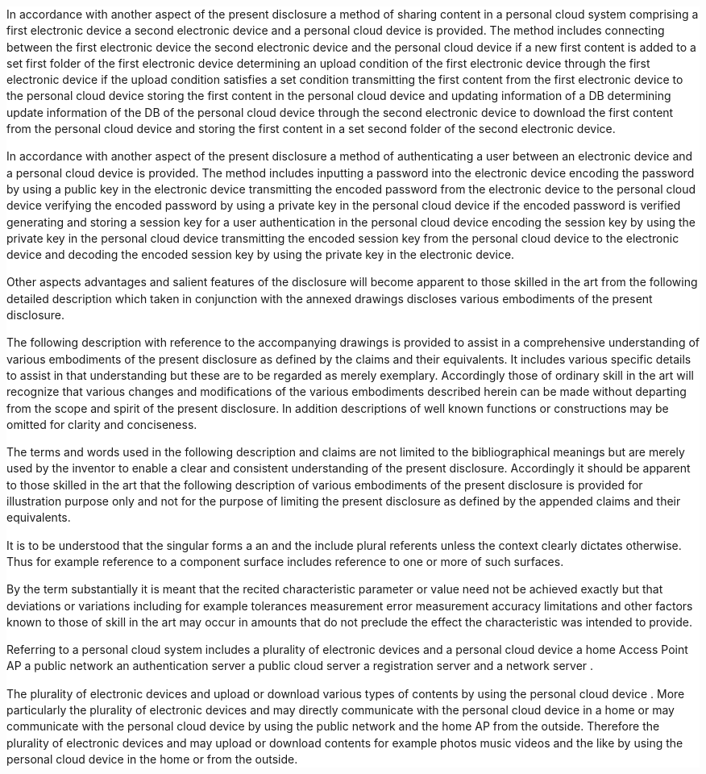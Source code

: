In accordance with another aspect of the present disclosure a method of sharing content in a personal cloud system comprising a first electronic device a second electronic device and a personal cloud device is provided. The method includes connecting between the first electronic device the second electronic device and the personal cloud device if a new first content is added to a set first folder of the first electronic device determining an upload condition of the first electronic device through the first electronic device if the upload condition satisfies a set condition transmitting the first content from the first electronic device to the personal cloud device storing the first content in the personal cloud device and updating information of a DB determining update information of the DB of the personal cloud device through the second electronic device to download the first content from the personal cloud device and storing the first content in a set second folder of the second electronic device.

In accordance with another aspect of the present disclosure a method of authenticating a user between an electronic device and a personal cloud device is provided. The method includes inputting a password into the electronic device encoding the password by using a public key in the electronic device transmitting the encoded password from the electronic device to the personal cloud device verifying the encoded password by using a private key in the personal cloud device if the encoded password is verified generating and storing a session key for a user authentication in the personal cloud device encoding the session key by using the private key in the personal cloud device transmitting the encoded session key from the personal cloud device to the electronic device and decoding the encoded session key by using the private key in the electronic device.

Other aspects advantages and salient features of the disclosure will become apparent to those skilled in the art from the following detailed description which taken in conjunction with the annexed drawings discloses various embodiments of the present disclosure.

The following description with reference to the accompanying drawings is provided to assist in a comprehensive understanding of various embodiments of the present disclosure as defined by the claims and their equivalents. It includes various specific details to assist in that understanding but these are to be regarded as merely exemplary. Accordingly those of ordinary skill in the art will recognize that various changes and modifications of the various embodiments described herein can be made without departing from the scope and spirit of the present disclosure. In addition descriptions of well known functions or constructions may be omitted for clarity and conciseness.

The terms and words used in the following description and claims are not limited to the bibliographical meanings but are merely used by the inventor to enable a clear and consistent understanding of the present disclosure. Accordingly it should be apparent to those skilled in the art that the following description of various embodiments of the present disclosure is provided for illustration purpose only and not for the purpose of limiting the present disclosure as defined by the appended claims and their equivalents.

It is to be understood that the singular forms a an and the include plural referents unless the context clearly dictates otherwise. Thus for example reference to a component surface includes reference to one or more of such surfaces.

By the term substantially it is meant that the recited characteristic parameter or value need not be achieved exactly but that deviations or variations including for example tolerances measurement error measurement accuracy limitations and other factors known to those of skill in the art may occur in amounts that do not preclude the effect the characteristic was intended to provide.

Referring to a personal cloud system includes a plurality of electronic devices and a personal cloud device a home Access Point AP a public network an authentication server a public cloud server a registration server and a network server .

The plurality of electronic devices and upload or download various types of contents by using the personal cloud device . More particularly the plurality of electronic devices and may directly communicate with the personal cloud device in a home or may communicate with the personal cloud device by using the public network and the home AP from the outside. Therefore the plurality of electronic devices and may upload or download contents for example photos music videos and the like by using the personal cloud device in the home or from the outside.

